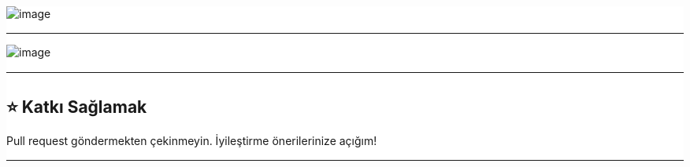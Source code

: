 <img width="400" height="1005" alt="image" src="https://github.com/user-attachments/assets/6f2e7942-21ad-49de-8510-06af750ac8b3" />

---

<img width="400" height="938" alt="image" src="https://github.com/user-attachments/assets/5a701afc-69bf-4336-a7fb-be02742d10ae" />

---

## ⭐ Katkı Sağlamak

Pull request göndermekten çekinmeyin. İyileştirme önerilerinize açığım!

---
